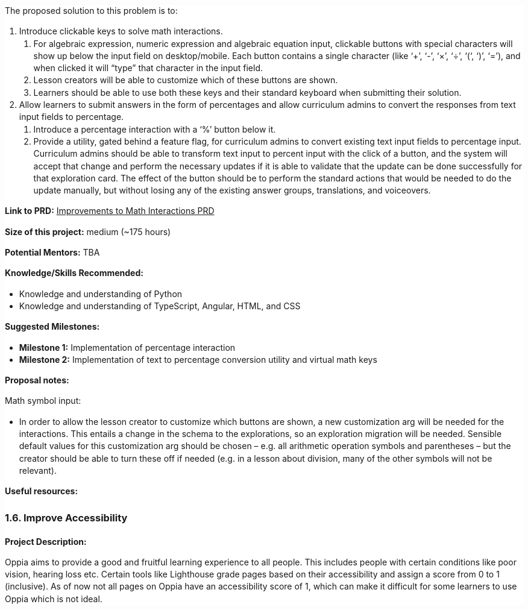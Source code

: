The proposed solution to this problem is to:

1. Introduce clickable keys to solve math interactions.
   1. For algebraic expression, numeric expression and algebraic equation input, clickable buttons with special characters will show up below the input field on desktop/mobile. Each button contains a single character (like ‘+’, ‘-’, ‘×’, ‘÷’, ‘(‘, ‘)’, ‘=’), and when clicked it will “type” that character in the input field.
   2. Lesson creators will be able to customize which of these buttons are shown.
   3. Learners should be able to use both these keys and their standard keyboard when submitting their solution.
2. Allow learners to submit answers in the form of percentages and allow curriculum admins to convert the responses from text input fields to percentage.
   1. Introduce a percentage interaction with a ‘%’ button below it.
   2. Provide a utility, gated behind a feature flag, for curriculum admins to convert existing text input fields to percentage input. Curriculum admins should be able to transform text input to percent input with the click of a button, and the system will accept that change and perform the necessary updates if it is able to validate that the update can be done successfully for that exploration card. The effect of the button should be to perform the standard actions that would be needed to do the update manually, but without losing any of the existing answer groups, translations, and voiceovers.

**Link to PRD:** [Improvements to Math Interactions PRD](https://docs.google.com/document/d/1cha8e5H4Dfb7t8cLL2VZYi02Ysk2YEdyyalY1dDqPXE/edit#heading=h.rpq25vez37fp)

**Size of this project:** medium (~175 hours)

**Potential Mentors:** TBA

**Knowledge/Skills Recommended:**

* Knowledge and understanding of Python
* Knowledge and understanding of TypeScript, Angular, HTML, and CSS

**Suggested Milestones:**

* **Milestone 1:** Implementation of percentage interaction
* **Milestone 2:** Implementation of text to percentage conversion utility and virtual math keys

**Proposal notes:**

Math symbol input:
- In order to allow the lesson creator to customize which buttons are shown, a new customization arg will be needed for the interactions. This entails a change in the schema to the explorations, so an exploration migration will be needed. Sensible default values for this customization arg should be chosen – e.g. all arithmetic operation symbols and parentheses – but the creator should be able to turn these off if needed (e.g. in a lesson about division, many of the other symbols will not be relevant).


**Useful resources:**

### 1.6. Improve Accessibility

**Project Description:**

Oppia aims to provide a good and fruitful learning experience to all people. This includes people with certain conditions like poor vision, hearing loss etc. Certain tools like Lighthouse grade pages based on their accessibility and assign a score from 0 to 1 (inclusive). As of now not all pages on Oppia have an accessibility score of 1, which can make it difficult for some learners to use Oppia which is not ideal.
